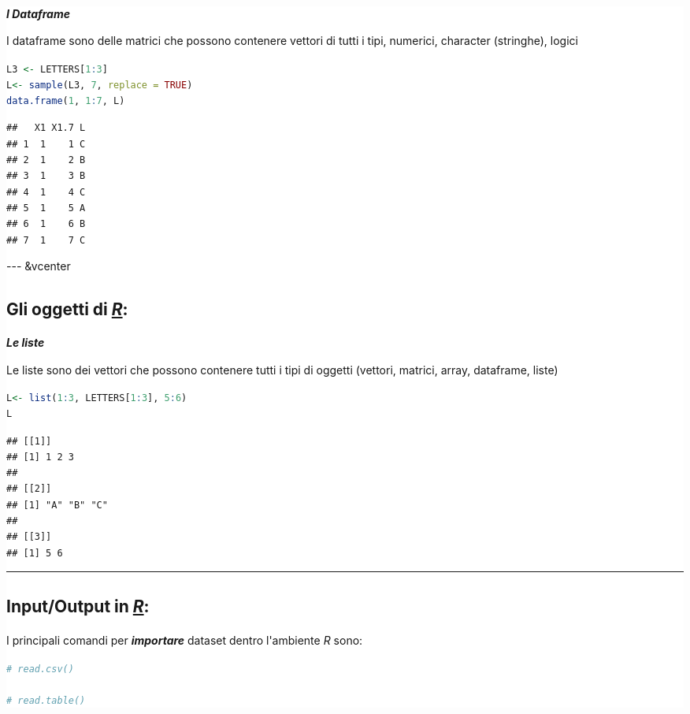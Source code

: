 ___I Dataframe___

I dataframe sono delle matrici che possono contenere vettori di tutti i tipi, numerici, character (stringhe), logici


```r
L3 <- LETTERS[1:3]
L<- sample(L3, 7, replace = TRUE)
data.frame(1, 1:7, L)
```

```
##   X1 X1.7 L
## 1  1    1 C
## 2  1    2 B
## 3  1    3 B
## 4  1    4 C
## 5  1    5 A
## 6  1    6 B
## 7  1    7 C
```

--- &vcenter

## Gli oggetti di [$R$](https://www.r-project.org/):

___Le liste___

Le liste sono dei vettori che possono contenere tutti i tipi di oggetti (vettori, matrici, array, dataframe, liste)


```r
L<- list(1:3, LETTERS[1:3], 5:6)
L
```

```
## [[1]]
## [1] 1 2 3
## 
## [[2]]
## [1] "A" "B" "C"
## 
## [[3]]
## [1] 5 6
```

---

## Input/Output in [$R$](https://www.r-project.org/):

I principali comandi per ___importare___ dataset dentro l'ambiente $R$ sono:


```r
# read.csv()

# read.table()
```
